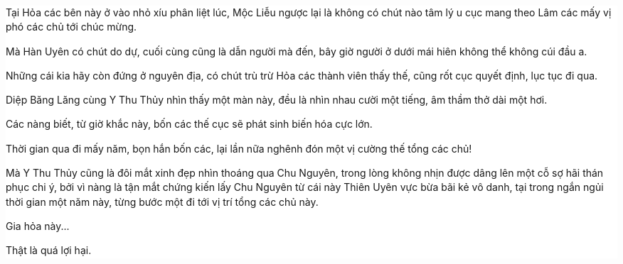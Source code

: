 Tại Hỏa các bên này ở vào nhỏ xíu phân liệt lúc, Mộc Liễu ngược lại là không có chút nào tâm lý u cục mang theo Lâm các mấy vị phó các chủ tới chúc mừng.

Mà Hàn Uyên có chút do dự, cuối cùng cũng là dẫn người mà đến, bây giờ người ở dưới mái hiên không thể không cúi đầu a.

Những cái kia hãy còn đứng ở nguyên địa, có chút trù trừ Hỏa các thành viên thấy thế, cũng rốt cục quyết định, lục tục đi qua.

Diệp Băng Lăng cùng Y Thu Thủy nhìn thấy một màn này, đều là nhìn nhau cười một tiếng, âm thầm thở dài một hơi.

Các nàng biết, từ giờ khắc này, bốn các thế cục sẽ phát sinh biến hóa cực lớn.

Thời gian qua đi mấy năm, bọn hắn bốn các, lại lần nữa nghênh đón một vị cường thế tổng các chủ!

Mà Y Thu Thủy cũng là đôi mắt xinh đẹp nhìn thoáng qua Chu Nguyên, trong lòng không nhịn được dâng lên một cỗ sợ hãi thán phục chi ý, bởi vì nàng là tận mắt chứng kiến lấy Chu Nguyên từ cái này Thiên Uyên vực bừa bãi kẻ vô danh, tại trong ngắn ngủi thời gian một năm này, từng bước một đi tới vị trí tổng các chủ này.

Gia hỏa này...

Thật là quá lợi hại.




